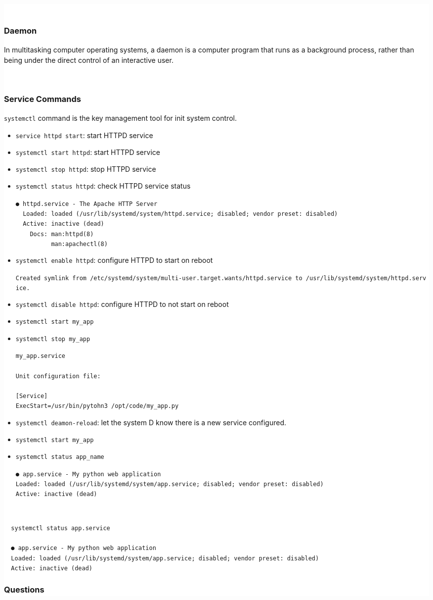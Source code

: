 <br>

### Daemon 

In multitasking computer operating systems, a daemon is a computer program that runs as a background process, rather than being under the direct control of an interactive user. 

<br>

### Service Commands

`systemctl` command is the key management tool for init system control.

- `service httpd start`: start HTTPD service
- `systemctl start httpd`: start HTTPD service
- `systemctl stop httpd`: stop HTTPD service
- `systemctl status httpd`: check HTTPD service status

      ● httpd.service - The Apache HTTP Server
        Loaded: loaded (/usr/lib/systemd/system/httpd.service; disabled; vendor preset: disabled)
        Active: inactive (dead)
          Docs: man:httpd(8)
                man:apachectl(8)

- `systemctl enable httpd`: configure HTTPD to start on reboot

      Created symlink from /etc/systemd/system/multi-user.target.wants/httpd.service to /usr/lib/systemd/system/httpd.service.

- `systemctl disable httpd`: configure HTTPD to not start on reboot

- `systemctl start my_app`
- `systemctl stop my_app`

      my_app.service

      Unit configuration file:
      
      [Service]
      ExecStart=/usr/bin/pytohn3 /opt/code/my_app.py

- `systemctl deamon-reload`: let the system D know there is a new service configured.
- `systemctl start my_app`
- `systemctl status app_name`

      ● app.service - My python web application
      Loaded: loaded (/usr/lib/systemd/system/app.service; disabled; vendor preset: disabled)
      Active: inactive (dead)

<br>

      systemctl status app.service

      ● app.service - My python web application
      Loaded: loaded (/usr/lib/systemd/system/app.service; disabled; vendor preset: disabled)
      Active: inactive (dead)


### Questions
